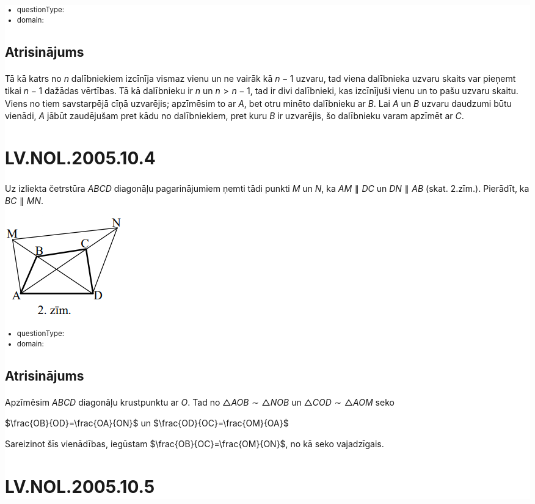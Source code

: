 <small>

* questionType:
* domain:

</small>

## Atrisinājums

Tā kā katrs no $n$ dalībniekiem izcīnīja vismaz vienu un ne vairāk kā $n-1$ 
uzvaru, tad viena dalībnieka uzvaru skaits var pieņemt tikai $n-1$ dažādas 
vērtības. Tā kā dalībnieku ir $n$ un $n>n-1$, tad ir divi dalībnieki, kas 
izcīnījuši vienu un to pašu uzvaru skaitu. Viens no tiem savstarpējā cīņā 
uzvarējis; apzīmēsim to ar $A$, bet otru minēto dalībnieku ar $B$. Lai $A$ un 
$B$ uzvaru daudzumi būtu vienādi, $A$ jābūt zaudējušam pret kādu no 
dalībniekiem, pret kuru $B$ ir uzvarējis, šo dalībnieku varam apzīmēt ar $C$.



# <lo-sample/> LV.NOL.2005.10.4

Uz izliekta četrstūra $ABCD$ diagonāļu pagarinājumiem ņemti tādi punkti $M$ un 
$N$, ka $AM \parallel DC$ un $DN \parallel AB$ (skat. 2.zīm.). Pierādīt, ka 
$BC \parallel MN$.

![](LV.NOL.2005.10.4.png)

<small>

* questionType:
* domain:

</small>

## Atrisinājums

Apzīmēsim $ABCD$ diagonāļu krustpunktu ar $O$. Tad no 
$\triangle AOB \sim \triangle NOB$ un $\triangle COD \sim \triangle AOM$ seko

$\frac{OB}{OD}=\frac{OA}{ON}$ un $\frac{OD}{OC}=\frac{OM}{OA}$

Sareizinot šīs vienādības, iegūstam $\frac{OB}{OC}=\frac{OM}{ON}$, no kā seko 
vajadzīgais.



# <lo-sample/> LV.NOL.2005.10.5
